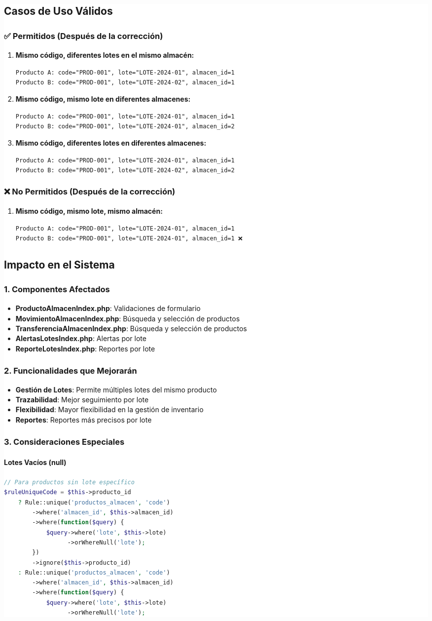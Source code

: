 ## Casos de Uso Válidos

### ✅ Permitidos (Después de la corrección)

1. **Mismo código, diferentes lotes en el mismo almacén:**
   ```
   Producto A: code="PROD-001", lote="LOTE-2024-01", almacen_id=1
   Producto B: code="PROD-001", lote="LOTE-2024-02", almacen_id=1
   ```

2. **Mismo código, mismo lote en diferentes almacenes:**
   ```
   Producto A: code="PROD-001", lote="LOTE-2024-01", almacen_id=1
   Producto B: code="PROD-001", lote="LOTE-2024-01", almacen_id=2
   ```

3. **Mismo código, diferentes lotes en diferentes almacenes:**
   ```
   Producto A: code="PROD-001", lote="LOTE-2024-01", almacen_id=1
   Producto B: code="PROD-001", lote="LOTE-2024-02", almacen_id=2
   ```

### ❌ No Permitidos (Después de la corrección)

1. **Mismo código, mismo lote, mismo almacén:**
   ```
   Producto A: code="PROD-001", lote="LOTE-2024-01", almacen_id=1
   Producto B: code="PROD-001", lote="LOTE-2024-01", almacen_id=1 ❌
   ```

## Impacto en el Sistema

### 1. Componentes Afectados

- **ProductoAlmacenIndex.php**: Validaciones de formulario
- **MovimientoAlmacenIndex.php**: Búsqueda y selección de productos
- **TransferenciaAlmacenIndex.php**: Búsqueda y selección de productos
- **AlertasLotesIndex.php**: Alertas por lote
- **ReporteLotesIndex.php**: Reportes por lote

### 2. Funcionalidades que Mejorarán

- **Gestión de Lotes**: Permite múltiples lotes del mismo producto
- **Trazabilidad**: Mejor seguimiento por lote
- **Flexibilidad**: Mayor flexibilidad en la gestión de inventario
- **Reportes**: Reportes más precisos por lote

### 3. Consideraciones Especiales

#### Lotes Vacíos (null)
```php
// Para productos sin lote específico
$ruleUniqueCode = $this->producto_id
    ? Rule::unique('productos_almacen', 'code')
        ->where('almacen_id', $this->almacen_id)
        ->where(function($query) {
            $query->where('lote', $this->lote)
                  ->orWhereNull('lote');
        })
        ->ignore($this->producto_id)
    : Rule::unique('productos_almacen', 'code')
        ->where('almacen_id', $this->almacen_id)
        ->where(function($query) {
            $query->where('lote', $this->lote)
                  ->orWhereNull('lote');
```